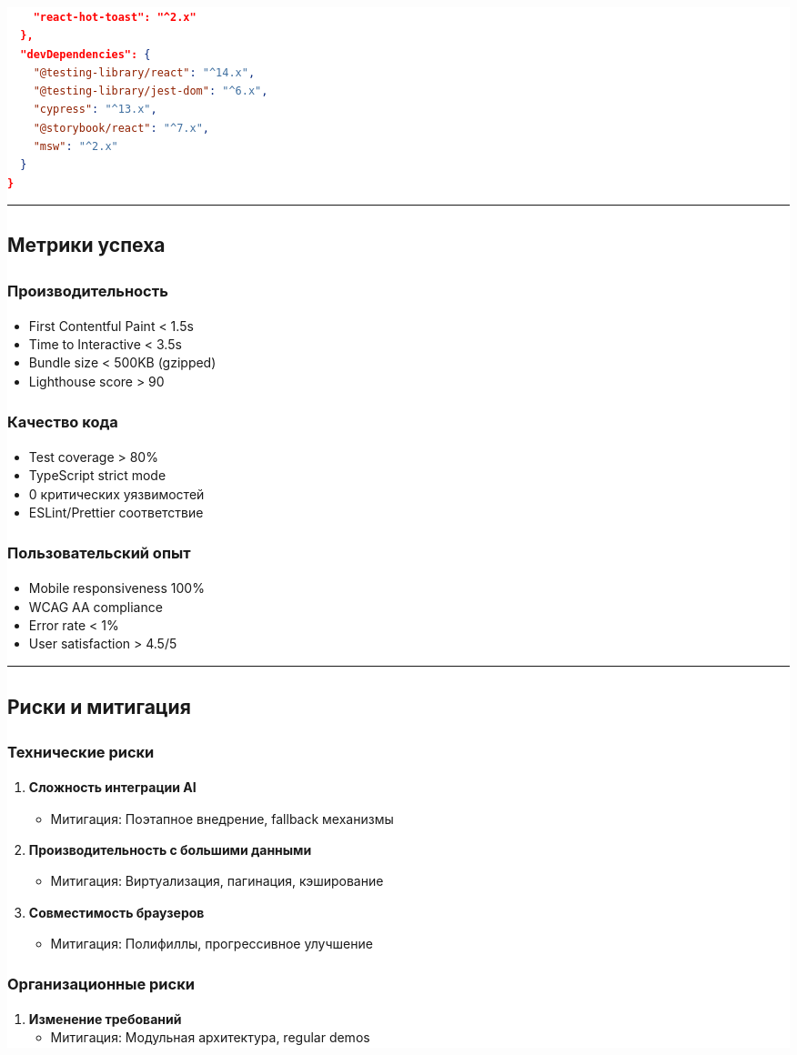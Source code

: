 ```json
    "react-hot-toast": "^2.x"
  },
  "devDependencies": {
    "@testing-library/react": "^14.x",
    "@testing-library/jest-dom": "^6.x",
    "cypress": "^13.x",
    "@storybook/react": "^7.x",
    "msw": "^2.x"
  }
}
```

---

## Метрики успеха

### Производительность
- First Contentful Paint < 1.5s
- Time to Interactive < 3.5s
- Bundle size < 500KB (gzipped)
- Lighthouse score > 90

### Качество кода
- Test coverage > 80%
- TypeScript strict mode
- 0 критических уязвимостей
- ESLint/Prettier соответствие

### Пользовательский опыт
- Mobile responsiveness 100%
- WCAG AA compliance
- Error rate < 1%
- User satisfaction > 4.5/5

---

## Риски и митигация

### Технические риски
1. **Сложность интеграции AI**
   - Митигация: Поэтапное внедрение, fallback механизмы

2. **Производительность с большими данными**
   - Митигация: Виртуализация, пагинация, кэширование

3. **Совместимость браузеров**
   - Митигация: Полифиллы, прогрессивное улучшение

### Организационные риски
1. **Изменение требований**
   - Митигация: Модульная архитектура, regular demos
